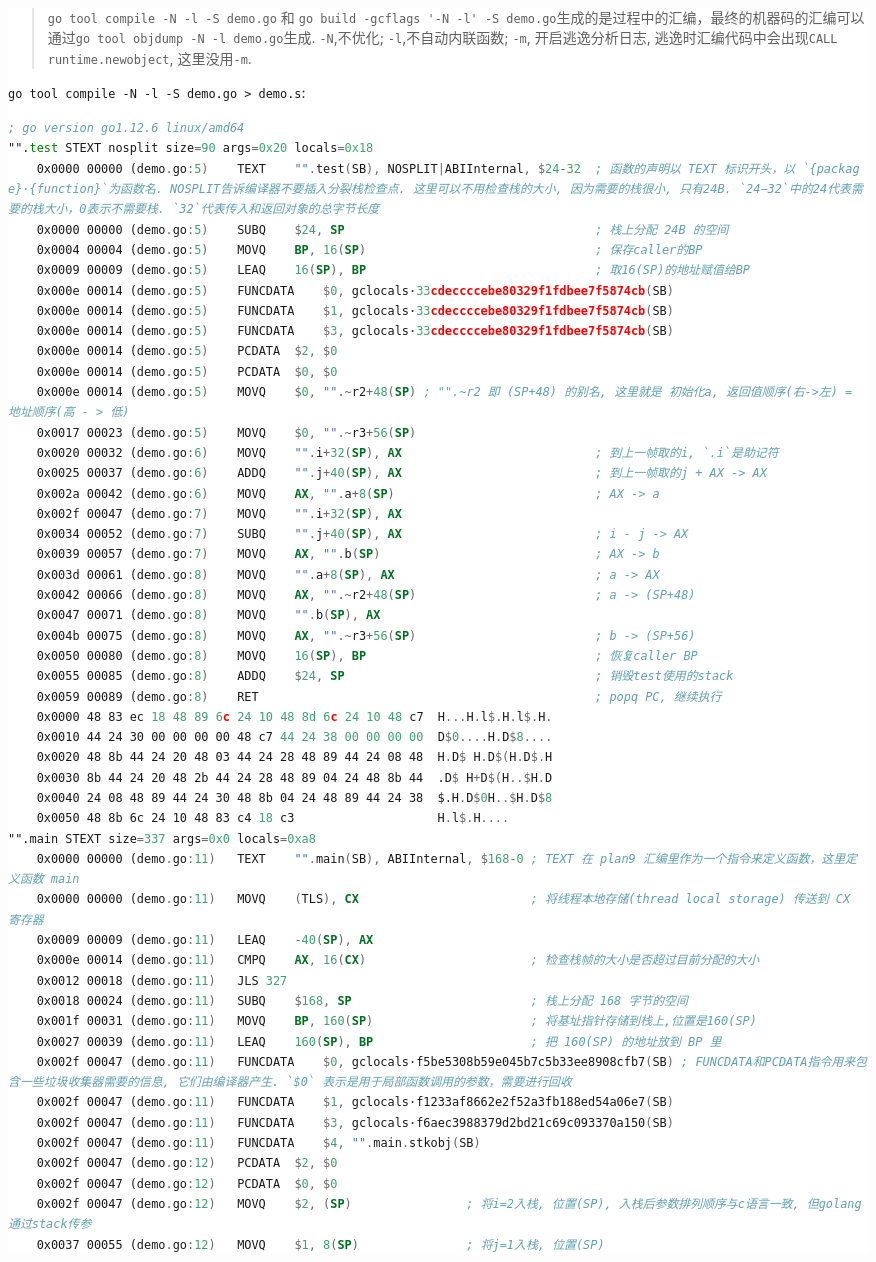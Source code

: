 > `go tool compile -N -l -S demo.go` 和 `go build -gcflags '-N -l' -S demo.go`生成的是过程中的汇编，最终的机器码的汇编可以通过`go tool objdump -N -l demo.go`生成. `-N`,不优化; `-l`,不自动内联函数; `-m`, 开启逃逸分析日志, 逃逸时汇编代码中会出现`CALL    runtime.newobject`, 这里没用`-m`.

`go tool compile -N -l -S demo.go > demo.s`:
```asm
; go version go1.12.6 linux/amd64 
"".test STEXT nosplit size=90 args=0x20 locals=0x18
	0x0000 00000 (demo.go:5)	TEXT	"".test(SB), NOSPLIT|ABIInternal, $24-32  ; 函数的声明以 TEXT 标识开头，以 `{package}·{function}`为函数名. NOSPLIT告诉编译器不要插入分裂栈检查点. 这里可以不用检查栈的大小, 因为需要的栈很小, 只有24B. `24−32`中的24代表需要的栈大小，0表示不需要栈. `32`代表传入和返回对象的总字节长度
	0x0000 00000 (demo.go:5)	SUBQ	$24, SP 								  ; 栈上分配 24B 的空间
	0x0004 00004 (demo.go:5)	MOVQ	BP, 16(SP) 								  ; 保存caller的BP
	0x0009 00009 (demo.go:5)	LEAQ	16(SP), BP 							      ; 取16(SP)的地址赋值给BP
	0x000e 00014 (demo.go:5)	FUNCDATA	$0, gclocals·33cdeccccebe80329f1fdbee7f5874cb(SB)
	0x000e 00014 (demo.go:5)	FUNCDATA	$1, gclocals·33cdeccccebe80329f1fdbee7f5874cb(SB)
	0x000e 00014 (demo.go:5)	FUNCDATA	$3, gclocals·33cdeccccebe80329f1fdbee7f5874cb(SB)
	0x000e 00014 (demo.go:5)	PCDATA	$2, $0
	0x000e 00014 (demo.go:5)	PCDATA	$0, $0
	0x000e 00014 (demo.go:5)	MOVQ	$0, "".~r2+48(SP) ; "".~r2 即 (SP+48) 的别名, 这里就是 初始化a, 返回值顺序(右->左) = 地址顺序(高 - > 低)
	0x0017 00023 (demo.go:5)	MOVQ	$0, "".~r3+56(SP)
	0x0020 00032 (demo.go:6)	MOVQ	"".i+32(SP), AX 						  ; 到上一帧取的i, `.i`是助记符
	0x0025 00037 (demo.go:6)	ADDQ	"".j+40(SP), AX 						  ; 到上一帧取的j + AX -> AX
	0x002a 00042 (demo.go:6)	MOVQ	AX, "".a+8(SP) 							  ; AX -> a
	0x002f 00047 (demo.go:7)	MOVQ	"".i+32(SP), AX
	0x0034 00052 (demo.go:7)	SUBQ	"".j+40(SP), AX 						  ; i - j -> AX
	0x0039 00057 (demo.go:7)	MOVQ	AX, "".b(SP) 							  ; AX -> b
	0x003d 00061 (demo.go:8)	MOVQ	"".a+8(SP), AX 							  ; a -> AX
	0x0042 00066 (demo.go:8)	MOVQ	AX, "".~r2+48(SP) 						  ; a -> (SP+48)
	0x0047 00071 (demo.go:8)	MOVQ	"".b(SP), AX
	0x004b 00075 (demo.go:8)	MOVQ	AX, "".~r3+56(SP) 						  ; b -> (SP+56)
	0x0050 00080 (demo.go:8)	MOVQ	16(SP), BP 							  	  ; 恢复caller BP
	0x0055 00085 (demo.go:8)	ADDQ	$24, SP 							      ; 销毁test使用的stack
	0x0059 00089 (demo.go:8)	RET 							  				  ; popq PC, 继续执行
	0x0000 48 83 ec 18 48 89 6c 24 10 48 8d 6c 24 10 48 c7  H...H.l$.H.l$.H.
	0x0010 44 24 30 00 00 00 00 48 c7 44 24 38 00 00 00 00  D$0....H.D$8....
	0x0020 48 8b 44 24 20 48 03 44 24 28 48 89 44 24 08 48  H.D$ H.D$(H.D$.H
	0x0030 8b 44 24 20 48 2b 44 24 28 48 89 04 24 48 8b 44  .D$ H+D$(H..$H.D
	0x0040 24 08 48 89 44 24 30 48 8b 04 24 48 89 44 24 38  $.H.D$0H..$H.D$8
	0x0050 48 8b 6c 24 10 48 83 c4 18 c3                    H.l$.H....
"".main STEXT size=337 args=0x0 locals=0xa8
	0x0000 00000 (demo.go:11)	TEXT	"".main(SB), ABIInternal, $168-0 ; TEXT 在 plan9 汇编里作为一个指令来定义函数，这里定义函数 main
	0x0000 00000 (demo.go:11)	MOVQ	(TLS), CX 						 ; 将线程本地存储(thread local storage) 传送到 CX 寄存器
	0x0009 00009 (demo.go:11)	LEAQ	-40(SP), AX
	0x000e 00014 (demo.go:11)	CMPQ	AX, 16(CX) 						 ; 检查栈帧的大小是否超过目前分配的大小
	0x0012 00018 (demo.go:11)	JLS	327
	0x0018 00024 (demo.go:11)	SUBQ	$168, SP 						 ; 栈上分配 168 字节的空间
	0x001f 00031 (demo.go:11)	MOVQ	BP, 160(SP) 					 ; 将基址指针存储到栈上,位置是160(SP)
	0x0027 00039 (demo.go:11)	LEAQ	160(SP), BP 					 ; 把 160(SP) 的地址放到 BP 里
	0x002f 00047 (demo.go:11)	FUNCDATA	$0, gclocals·f5be5308b59e045b7c5b33ee8908cfb7(SB) ; FUNCDATA和PCDATA指令用来包含一些垃圾收集器需要的信息, 它们由编译器产生. `$0` 表示是用于局部函数调用的参数，需要进行回收
	0x002f 00047 (demo.go:11)	FUNCDATA	$1, gclocals·f1233af8662e2f52a3fb188ed54a06e7(SB)
	0x002f 00047 (demo.go:11)	FUNCDATA	$3, gclocals·f6aec3988379d2bd21c69c093370a150(SB)
	0x002f 00047 (demo.go:11)	FUNCDATA	$4, "".main.stkobj(SB)
	0x002f 00047 (demo.go:12)	PCDATA	$2, $0
	0x002f 00047 (demo.go:12)	PCDATA	$0, $0
	0x002f 00047 (demo.go:12)	MOVQ	$2, (SP) 				; 将i=2入栈, 位置(SP), 入栈后参数排列顺序与c语言一致, 但golang通过stack传参
	0x0037 00055 (demo.go:12)	MOVQ	$1, 8(SP) 				; 将j=1入栈, 位置(SP)
```